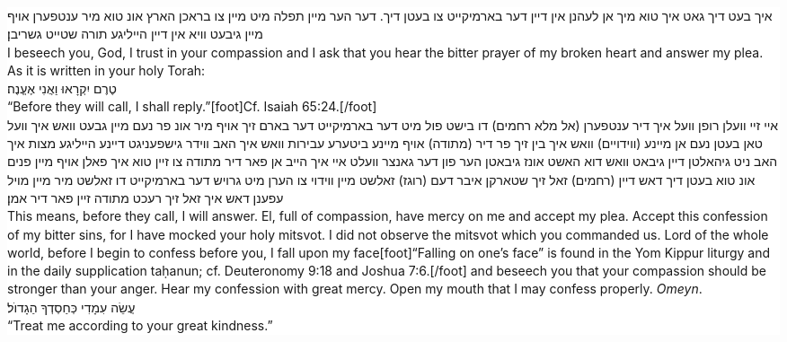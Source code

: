 
<tr><td style="vertical-align:top;" width="46%">
<div class="yiddish"><span lang="he">
איך בעט דיך גאט איך טוא מיך אן לעהנן אין דײן דער בארמיקײט צו בעטן דיך. דער הער מײן תפלה מיט מײן צו בראכן הארץ אונ טוא מיר ענטפערן אויף מײן גיבעט װיא אין דײן הײליגע תורה שטײט גשריבן׃
</span></div></td>
 
<td style="vertical-align:top;" width="53%">
<div class="english">
I beseech you, God, I trust in your compassion and I ask that you hear the bitter prayer of my broken heart and answer my plea. As it is written in your holy Torah:
</div></td></tr>


<tr><td style="vertical-align:top;" width="46%">
<div class="liturgy"><span lang="he">
טֶרֶם יִקְרָאוּ וַאֲנִי אֶעֱנֶה׃
</span></div></td>
 
<td style="vertical-align:top;" width="53%">
<div class="english">
“Before they will call, I shall reply.”[foot]Cf. Isaiah 65:24.[/foot]
</div></td></tr>


<tr><td style="vertical-align:top;" width="46%">
<div class="yiddish"><span lang="he">
אײ זײ װעלן רופן װעל איך דיר ענטפערן (אל מלא רחמים) דו בישט פול מיט דער בארמיקײט דער בארם זיך אויף מיר אונ פר נעם מײן גבעט װאש איך װעל טאן בעטן נעם אן מײנע (װידוײם) װאש איך בין זיך פר דיר (מתודה) אויף מײנע ביטערע עבירות װאש איך האב װידר גישפעניגט דײנע הײליגע מצות איך האב ניט גיהאלטן דײן גיבאט װאש דוא האשט אונז גיבאטן הער פון דער גאנצר װעלט אײ איך הײב אן פאר דיר מתודה צו זײן טוא איך פאלן אויף מײן פנים אונ טוא בעטן דיך דאש דײן (רחמים) זאל זיך שטארקן איבר דעם (רוגז) זאלשט מײן װידוי צו הערן מיט גרויש דער בארמיקײט דו זאלשט מיר מײן מויל עפענן דאש איך זאל זיך רעכט מתודה זײן פאר דיר אמן׃
</span></div></td>
 
<td style="vertical-align:top;" width="53%">
<div class="english">
This means, before they call, I will answer. El, full of compassion, have mercy on me and accept my plea. Accept this confession of my bitter sins, for I have mocked your holy mitsvot. I did not observe the mitsvot which you commanded us. Lord of the whole world, before I begin to confess before you, I fall upon my face[foot]“Falling on one’s face” is found in the Yom Kippur liturgy and in the daily supplication taḥanun; cf. Deuteronomy 9:18 and Joshua 7:6.[/foot] and beseech you that your compassion should be stronger than your anger. Hear my confession with great mercy. Open my mouth that I may confess properly. <em>Omeyn</em>.
</div></td></tr>


<tr><td style="vertical-align:top;" width="46%">
<div class="liturgy"><span lang="he">
עֲשֵׂה עִמָדִי כְּחַסְדְךָ הַגָדוֺל׃
</span></div></td>
 
<td style="vertical-align:top;" width="53%">
<div class="english">
“Treat me according to your great kindness.”
</div></td></tr>
